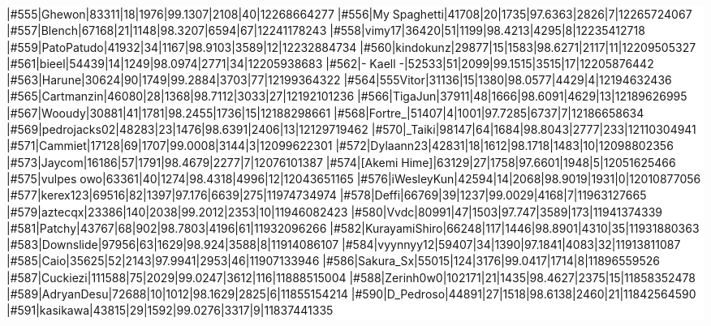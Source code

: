 |#555|Ghewon|83311|18|1976|99.1307|2108|40|12268664277
|#556|My Spaghetti|41708|20|1735|97.6363|2826|7|12265724067
|#557|Blench|67168|21|1148|98.3207|6594|67|12241178243
|#558|vimy17|36420|51|1199|98.4213|4295|8|12235412718
|#559|PatoPatudo|41932|34|1167|98.9103|3589|12|12232884734
|#560|kindokunz|29877|15|1583|98.6271|2117|11|12209505327
|#561|bieel|54439|14|1249|98.0974|2771|34|12205938683
|#562|- Kaell -|52533|51|2099|99.1515|3515|17|12205876442
|#563|Harune|30624|90|1749|99.2884|3703|77|12199364322
|#564|555Vitor|31136|15|1380|98.0577|4429|4|12194632436
|#565|Cartmanzin|46080|28|1368|98.7112|3033|27|12192101236
|#566|TigaJun|37911|48|1666|98.6091|4629|13|12189626995
|#567|Wooudy|30881|41|1781|98.2455|1736|15|12188298661
|#568|Fortre_|51407|4|1001|97.7285|6737|7|12186658634
|#569|pedrojacks02|48283|23|1476|98.6391|2406|13|12129719462
|#570|_Taiki|98147|64|1684|98.8043|2777|233|12110304941
|#571|Cammiet|17128|69|1707|99.0008|3144|3|12099622301
|#572|Dylaann23|42831|18|1612|98.1718|1483|10|12098802356
|#573|Jaycom|16186|57|1791|98.4679|2277|7|12076101387
|#574|[Akemi Hime]|63129|27|1758|97.6601|1948|5|12051625466
|#575|vulpes owo|63361|40|1274|98.4318|4996|12|12043651165
|#576|iWesleyKun|42594|14|2068|98.9019|1931|0|12010877056
|#577|kerex123|69516|82|1397|97.176|6639|275|11974734974
|#578|Deffi|66769|39|1237|99.0029|4168|7|11963127665
|#579|aztecqx|23386|140|2038|99.2012|2353|10|11946082423
|#580|Vvdc|80991|47|1503|97.747|3589|173|11941374339
|#581|Patchy|43767|68|902|98.7803|4196|61|11932096266
|#582|KurayamiShiro|66248|117|1446|98.8901|4310|35|11931880363
|#583|Downslide|97956|63|1629|98.924|3588|8|11914086107
|#584|vyynnyy12|59407|34|1390|97.1841|4083|32|11913811087
|#585|Caio|35625|52|2143|97.9941|2953|46|11907133946
|#586|Sakura_Sx|55015|124|3176|99.0417|1714|8|11896559526
|#587|Cuckiezi|111588|75|2029|99.0247|3612|116|11888515004
|#588|Zerinh0w0|102171|21|1435|98.4627|2375|15|11858352478
|#589|AdryanDesu|72688|10|1012|98.1629|2825|6|11855154214
|#590|D_Pedroso|44891|27|1518|98.6138|2460|21|11842564590
|#591|kasikawa|43815|29|1592|99.0276|3317|9|11837441335